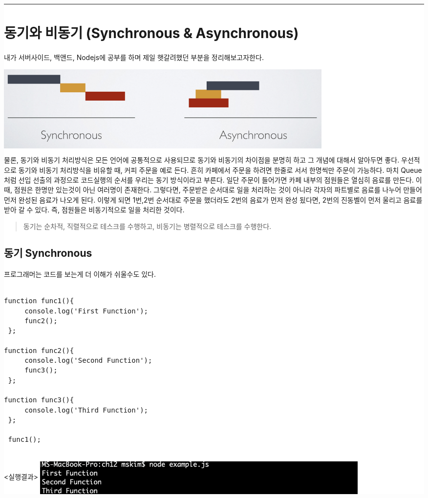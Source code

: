 * * * 
# 동기와 비동기 (Synchronous & Asynchronous)

내가 서버사이드, 백앤드, Nodejs에 공부를 하며 제일 햇갈려했던 부분을 정리해보고자한다.

<img src="./sa1.png" width="650px" height="auto" align="center"></img>

물론, 동기와 비동기 처리방식은 모든 언어에 공통적으로 사용되므로 동기와 비동기의 차이점을 분명히 하고 그 개념에 대해서 알아두면 좋다. 우선적으로
동기와 비동기 처리방식을 비유할 때, 커피 주문을 예로 든다. 흔히 카페에서 주문을 하려면 한줄로 서서 한명씩만 주문이 가능하다. 마치 Queue처럼
선입 선출의 과정으로 코드실행의 순서를 우리는 동기 방식이라고 부른다. 일단 주문이 들어가면 카페 내부의 점원들은 열심히 음료를 만든다. 이 때, 점원은
한명만 있는것이 아닌 여러명이 존재한다. 그렇다면, 주문받은 순서대로 일을 처리하는 것이 아니라 각자의 파트별로 음료를 나누어 만들어 먼저 완성된 음료가
나오게 된다. 이렇게 되면 1번,2번 순서대로 주문을 했더라도 2번의 음료가 먼저 완성 됬다면, 2번의 진동벨이 먼저 울리고 음료를 받아 갈 수 있다. 즉,
점원들은 비동기적으로 일을 처리한 것이다.

> 동기는 순차적, 직렬적으로 테스크를 수행하고, 비동기는 병렬적으로 테스크를 수행한다.


## 동기 Synchronous

프로그래머는 코드를 보는게 더 이해가 쉬울수도 있다.


<pre>

function func1(){
     console.log('First Function');
     func2();
 };
 
function func2(){
     console.log('Second Function');
     func3();
 };
 
function func3(){
     console.log('Third Function');
 };
 
 func1();

</pre>
<실행결과>
<img src="./sa2.png" width="650px" height="auto" align="center"></img>
